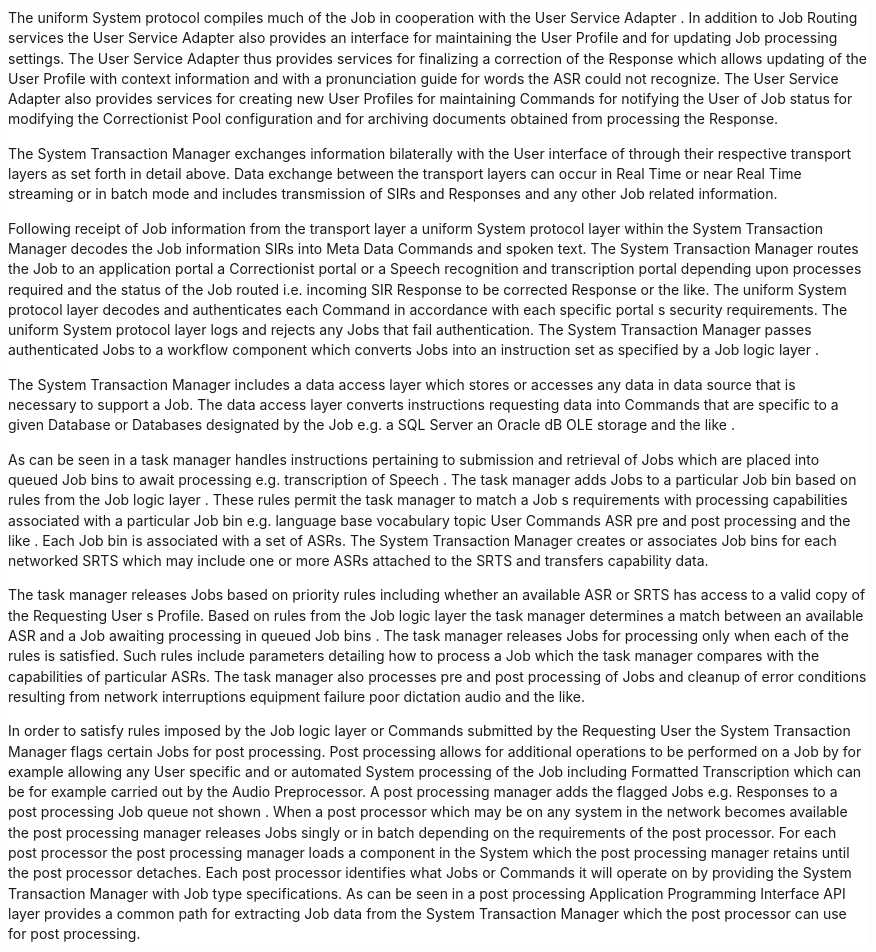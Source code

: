 The uniform System protocol compiles much of the Job in cooperation with the User Service Adapter . In addition to Job Routing services the User Service Adapter also provides an interface for maintaining the User Profile and for updating Job processing settings. The User Service Adapter thus provides services for finalizing a correction of the Response which allows updating of the User Profile with context information and with a pronunciation guide for words the ASR could not recognize. The User Service Adapter also provides services for creating new User Profiles for maintaining Commands for notifying the User of Job status for modifying the Correctionist Pool configuration and for archiving documents obtained from processing the Response.

The System Transaction Manager exchanges information bilaterally with the User interface of through their respective transport layers as set forth in detail above. Data exchange between the transport layers can occur in Real Time or near Real Time streaming or in batch mode and includes transmission of SIRs and Responses and any other Job related information.

Following receipt of Job information from the transport layer a uniform System protocol layer within the System Transaction Manager decodes the Job information SIRs into Meta Data Commands and spoken text. The System Transaction Manager routes the Job to an application portal a Correctionist portal or a Speech recognition and transcription portal depending upon processes required and the status of the Job routed i.e. incoming SIR Response to be corrected Response or the like. The uniform System protocol layer decodes and authenticates each Command in accordance with each specific portal s security requirements. The uniform System protocol layer logs and rejects any Jobs that fail authentication. The System Transaction Manager passes authenticated Jobs to a workflow component which converts Jobs into an instruction set as specified by a Job logic layer .

The System Transaction Manager includes a data access layer which stores or accesses any data in data source that is necessary to support a Job. The data access layer converts instructions requesting data into Commands that are specific to a given Database or Databases designated by the Job e.g. a SQL Server an Oracle dB OLE storage and the like .

As can be seen in a task manager handles instructions pertaining to submission and retrieval of Jobs which are placed into queued Job bins to await processing e.g. transcription of Speech . The task manager adds Jobs to a particular Job bin based on rules from the Job logic layer . These rules permit the task manager to match a Job s requirements with processing capabilities associated with a particular Job bin e.g. language base vocabulary topic User Commands ASR pre and post processing and the like . Each Job bin is associated with a set of ASRs. The System Transaction Manager creates or associates Job bins for each networked SRTS which may include one or more ASRs attached to the SRTS and transfers capability data.

The task manager releases Jobs based on priority rules including whether an available ASR or SRTS has access to a valid copy of the Requesting User s Profile. Based on rules from the Job logic layer the task manager determines a match between an available ASR and a Job awaiting processing in queued Job bins . The task manager releases Jobs for processing only when each of the rules is satisfied. Such rules include parameters detailing how to process a Job which the task manager compares with the capabilities of particular ASRs. The task manager also processes pre and post processing of Jobs and cleanup of error conditions resulting from network interruptions equipment failure poor dictation audio and the like.

In order to satisfy rules imposed by the Job logic layer or Commands submitted by the Requesting User the System Transaction Manager flags certain Jobs for post processing. Post processing allows for additional operations to be performed on a Job by for example allowing any User specific and or automated System processing of the Job including Formatted Transcription which can be for example carried out by the Audio Preprocessor. A post processing manager adds the flagged Jobs e.g. Responses to a post processing Job queue not shown . When a post processor which may be on any system in the network becomes available the post processing manager releases Jobs singly or in batch depending on the requirements of the post processor. For each post processor the post processing manager loads a component in the System which the post processing manager retains until the post processor detaches. Each post processor identifies what Jobs or Commands it will operate on by providing the System Transaction Manager with Job type specifications. As can be seen in a post processing Application Programming Interface API layer provides a common path for extracting Job data from the System Transaction Manager which the post processor can use for post processing.
